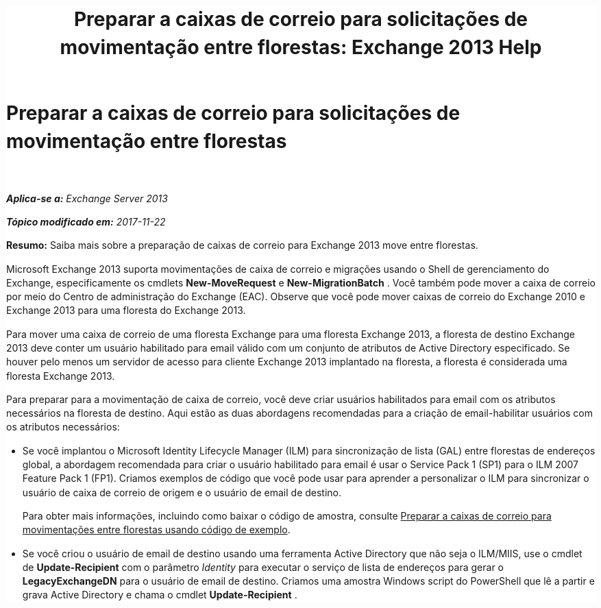 ﻿---
title: 'Preparar a caixas de correio para solicitações de movimentação entre florestas: Exchange 2013 Help'
TOCTitle: Preparar a caixas de correio para solicitações de movimentação entre florestas
ms:assetid: fdbed4fc-a77e-40d5-a211-863b05d74784
ms:mtpsurl: https://technet.microsoft.com/pt-br/library/Ee633491(v=EXCHG.150)
ms:contentKeyID: 50487071
ms.date: 05/22/2018
mtps_version: v=EXCHG.150
ms.translationtype: MT
---

# Preparar a caixas de correio para solicitações de movimentação entre florestas

 

_**Aplica-se a:** Exchange Server 2013_

_**Tópico modificado em:** 2017-11-22_

**Resumo:**  Saiba mais sobre a preparação de caixas de correio para Exchange 2013 move entre florestas.

Microsoft Exchange 2013 suporta movimentações de caixa de correio e migrações usando o Shell de gerenciamento do Exchange, especificamente os cmdlets **New-MoveRequest** e **New-MigrationBatch** . Você também pode mover a caixa de correio por meio do Centro de administração do Exchange (EAC). Observe que você pode mover caixas de correio do Exchange 2010 e Exchange 2013 para uma floresta do Exchange 2013.

Para mover uma caixa de correio de uma floresta Exchange para uma floresta Exchange 2013, a floresta de destino Exchange 2013 deve conter um usuário habilitado para email válido com um conjunto de atributos de Active Directory especificado. Se houver pelo menos um servidor de acesso para cliente Exchange 2013 implantado na floresta, a floresta é considerada uma floresta Exchange 2013.

Para preparar para a movimentação de caixa de correio, você deve criar usuários habilitados para email com os atributos necessários na floresta de destino. Aqui estão as duas abordagens recomendadas para a criação de email-habilitar usuários com os atributos necessários:

  - Se você implantou o Microsoft Identity Lifecycle Manager (ILM) para sincronização de lista (GAL) entre florestas de endereços global, a abordagem recomendada para criar o usuário habilitado para email é usar o Service Pack 1 (SP1) para o ILM 2007 Feature Pack 1 (FP1). Criamos exemplos de código que você pode usar para aprender a personalizar o ILM para sincronizar o usuário de caixa de correio de origem e o usuário de email de destino.
    
    Para obter mais informações, incluindo como baixar o código de amostra, consulte [Preparar a caixas de correio para movimentações entre florestas usando código de exemplo](prepare-mailboxes-for-cross-forest-moves-using-sample-code-exchange-2013-help.md).

  - Se você criou o usuário de email de destino usando uma ferramenta Active Directory que não seja o ILM/MIIS, use o cmdlet de **Update-Recipient** com o parâmetro *Identity* para executar o serviço de lista de endereços para gerar o **LegacyExchangeDN** para o usuário de email de destino. Criamos uma amostra Windows script do PowerShell que lê a partir e grava Active Directory e chama o cmdlet **Update-Recipient** .
    